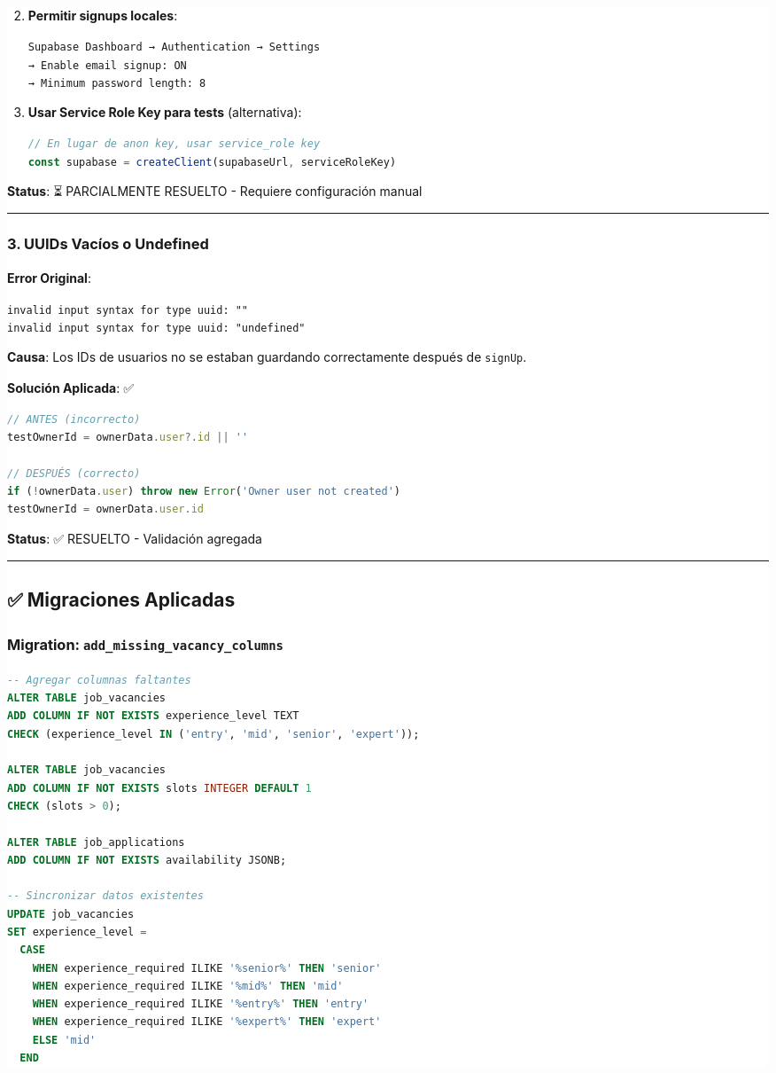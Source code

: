 2. **Permitir signups locales**:
   ```
   Supabase Dashboard → Authentication → Settings
   → Enable email signup: ON
   → Minimum password length: 8
   ```

3. **Usar Service Role Key para tests** (alternativa):
   ```typescript
   // En lugar de anon key, usar service_role key
   const supabase = createClient(supabaseUrl, serviceRoleKey)
   ```

**Status**: ⏳ PARCIALMENTE RESUELTO - Requiere configuración manual

---

### 3. UUIDs Vacíos o Undefined

**Error Original**:
```
invalid input syntax for type uuid: ""
invalid input syntax for type uuid: "undefined"
```

**Causa**: Los IDs de usuarios no se estaban guardando correctamente después de `signUp`.

**Solución Aplicada**: ✅
```typescript
// ANTES (incorrecto)
testOwnerId = ownerData.user?.id || ''

// DESPUÉS (correcto)
if (!ownerData.user) throw new Error('Owner user not created')
testOwnerId = ownerData.user.id
```

**Status**: ✅ RESUELTO - Validación agregada

---

## ✅ Migraciones Aplicadas

### Migration: `add_missing_vacancy_columns`

```sql
-- Agregar columnas faltantes
ALTER TABLE job_vacancies
ADD COLUMN IF NOT EXISTS experience_level TEXT
CHECK (experience_level IN ('entry', 'mid', 'senior', 'expert'));

ALTER TABLE job_vacancies
ADD COLUMN IF NOT EXISTS slots INTEGER DEFAULT 1
CHECK (slots > 0);

ALTER TABLE job_applications
ADD COLUMN IF NOT EXISTS availability JSONB;

-- Sincronizar datos existentes
UPDATE job_vacancies
SET experience_level = 
  CASE 
    WHEN experience_required ILIKE '%senior%' THEN 'senior'
    WHEN experience_required ILIKE '%mid%' THEN 'mid'
    WHEN experience_required ILIKE '%entry%' THEN 'entry'
    WHEN experience_required ILIKE '%expert%' THEN 'expert'
    ELSE 'mid'
  END
```